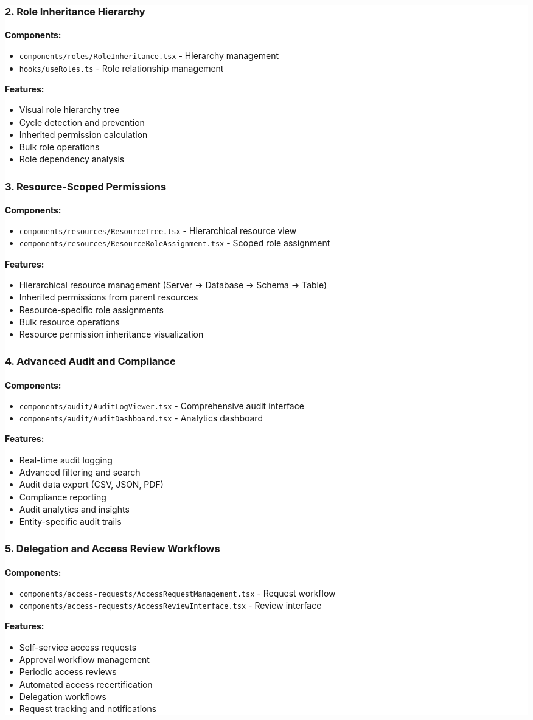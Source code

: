 ### 2. Role Inheritance Hierarchy

**Components:**
- `components/roles/RoleInheritance.tsx` - Hierarchy management
- `hooks/useRoles.ts` - Role relationship management

**Features:**
- Visual role hierarchy tree
- Cycle detection and prevention
- Inherited permission calculation
- Bulk role operations
- Role dependency analysis

### 3. Resource-Scoped Permissions

**Components:**
- `components/resources/ResourceTree.tsx` - Hierarchical resource view
- `components/resources/ResourceRoleAssignment.tsx` - Scoped role assignment

**Features:**
- Hierarchical resource management (Server → Database → Schema → Table)
- Inherited permissions from parent resources
- Resource-specific role assignments
- Bulk resource operations
- Resource permission inheritance visualization

### 4. Advanced Audit and Compliance

**Components:**
- `components/audit/AuditLogViewer.tsx` - Comprehensive audit interface
- `components/audit/AuditDashboard.tsx` - Analytics dashboard

**Features:**
- Real-time audit logging
- Advanced filtering and search
- Audit data export (CSV, JSON, PDF)
- Compliance reporting
- Audit analytics and insights
- Entity-specific audit trails

### 5. Delegation and Access Review Workflows

**Components:**
- `components/access-requests/AccessRequestManagement.tsx` - Request workflow
- `components/access-requests/AccessReviewInterface.tsx` - Review interface

**Features:**
- Self-service access requests
- Approval workflow management
- Periodic access reviews
- Automated access recertification
- Delegation workflows
- Request tracking and notifications

